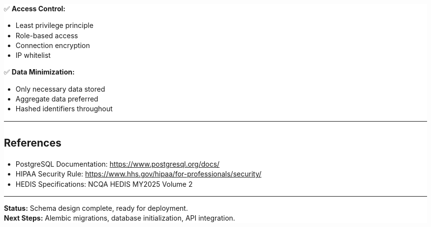 ✅ **Access Control:**
- Least privilege principle
- Role-based access
- Connection encryption
- IP whitelist

✅ **Data Minimization:**
- Only necessary data stored
- Aggregate data preferred
- Hashed identifiers throughout

---

## References

- PostgreSQL Documentation: https://www.postgresql.org/docs/
- HIPAA Security Rule: https://www.hhs.gov/hipaa/for-professionals/security/
- HEDIS Specifications: NCQA HEDIS MY2025 Volume 2

---

**Status:** Schema design complete, ready for deployment.  
**Next Steps:** Alembic migrations, database initialization, API integration.


